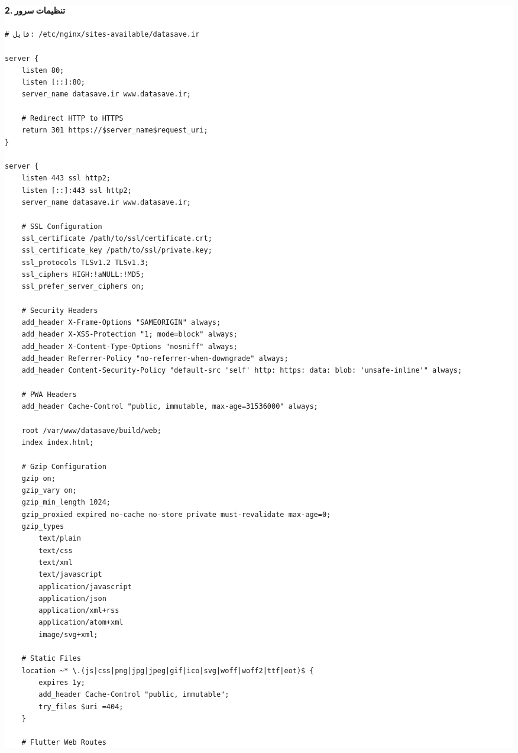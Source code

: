 #### 2. تنظیمات سرور

```nginx
# فایل: /etc/nginx/sites-available/datasave.ir

server {
    listen 80;
    listen [::]:80;
    server_name datasave.ir www.datasave.ir;
    
    # Redirect HTTP to HTTPS
    return 301 https://$server_name$request_uri;
}

server {
    listen 443 ssl http2;
    listen [::]:443 ssl http2;
    server_name datasave.ir www.datasave.ir;
    
    # SSL Configuration
    ssl_certificate /path/to/ssl/certificate.crt;
    ssl_certificate_key /path/to/ssl/private.key;
    ssl_protocols TLSv1.2 TLSv1.3;
    ssl_ciphers HIGH:!aNULL:!MD5;
    ssl_prefer_server_ciphers on;
    
    # Security Headers
    add_header X-Frame-Options "SAMEORIGIN" always;
    add_header X-XSS-Protection "1; mode=block" always;
    add_header X-Content-Type-Options "nosniff" always;
    add_header Referrer-Policy "no-referrer-when-downgrade" always;
    add_header Content-Security-Policy "default-src 'self' http: https: data: blob: 'unsafe-inline'" always;
    
    # PWA Headers
    add_header Cache-Control "public, immutable, max-age=31536000" always;
    
    root /var/www/datasave/build/web;
    index index.html;
    
    # Gzip Configuration
    gzip on;
    gzip_vary on;
    gzip_min_length 1024;
    gzip_proxied expired no-cache no-store private must-revalidate max-age=0;
    gzip_types
        text/plain
        text/css
        text/xml
        text/javascript
        application/javascript
        application/json
        application/xml+rss
        application/atom+xml
        image/svg+xml;
    
    # Static Files
    location ~* \.(js|css|png|jpg|jpeg|gif|ico|svg|woff|woff2|ttf|eot)$ {
        expires 1y;
        add_header Cache-Control "public, immutable";
        try_files $uri =404;
    }
    
    # Flutter Web Routes
```